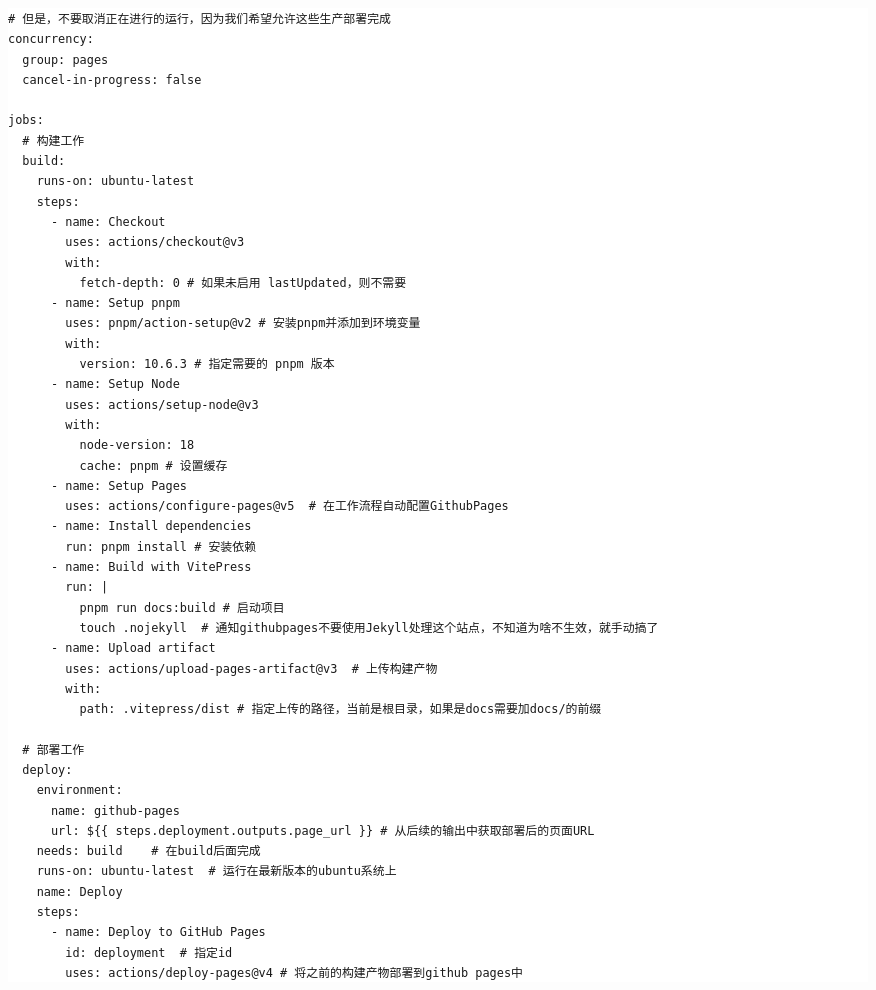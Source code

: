```
# 但是，不要取消正在进行的运行，因为我们希望允许这些生产部署完成
concurrency:
  group: pages
  cancel-in-progress: false

jobs:
  # 构建工作
  build:
    runs-on: ubuntu-latest
    steps:
      - name: Checkout
        uses: actions/checkout@v3
        with:
          fetch-depth: 0 # 如果未启用 lastUpdated，则不需要
      - name: Setup pnpm
        uses: pnpm/action-setup@v2 # 安装pnpm并添加到环境变量
        with:
          version: 10.6.3 # 指定需要的 pnpm 版本
      - name: Setup Node
        uses: actions/setup-node@v3
        with:
          node-version: 18
          cache: pnpm # 设置缓存
      - name: Setup Pages
        uses: actions/configure-pages@v5  # 在工作流程自动配置GithubPages
      - name: Install dependencies
        run: pnpm install # 安装依赖
      - name: Build with VitePress
        run: |
          pnpm run docs:build # 启动项目
          touch .nojekyll  # 通知githubpages不要使用Jekyll处理这个站点，不知道为啥不生效，就手动搞了
      - name: Upload artifact
        uses: actions/upload-pages-artifact@v3  # 上传构建产物
        with:
          path: .vitepress/dist # 指定上传的路径，当前是根目录，如果是docs需要加docs/的前缀

  # 部署工作
  deploy:
    environment:
      name: github-pages
      url: ${{ steps.deployment.outputs.page_url }} # 从后续的输出中获取部署后的页面URL
    needs: build    # 在build后面完成
    runs-on: ubuntu-latest  # 运行在最新版本的ubuntu系统上
    name: Deploy
    steps:
      - name: Deploy to GitHub Pages
        id: deployment  # 指定id
        uses: actions/deploy-pages@v4 # 将之前的构建产物部署到github pages中
```

